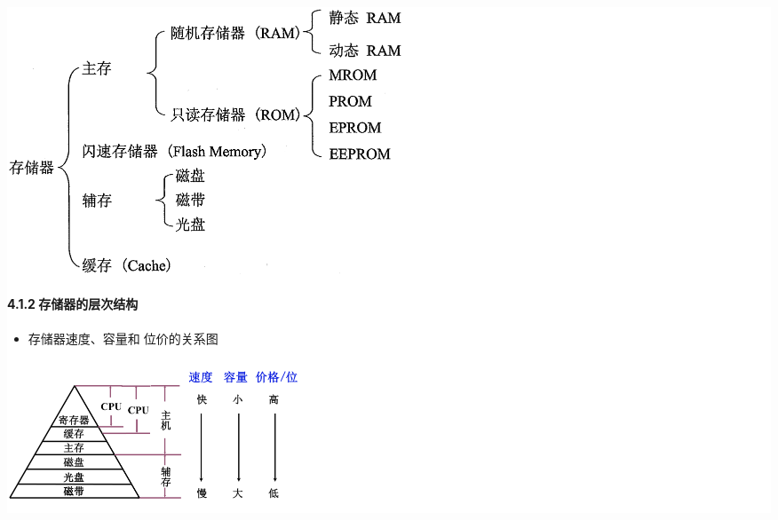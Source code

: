 <img src="assets/image-20240319004205081.png" alt="image-20240319004205081" style="zoom:50%;" />

#### 4.1.2 存储器的层次结构

- 存储器速度、容量和 位价的关系图

<img src="assets/202201041657287.png" alt="image-20200906082042487" style="zoom:50%;" />
